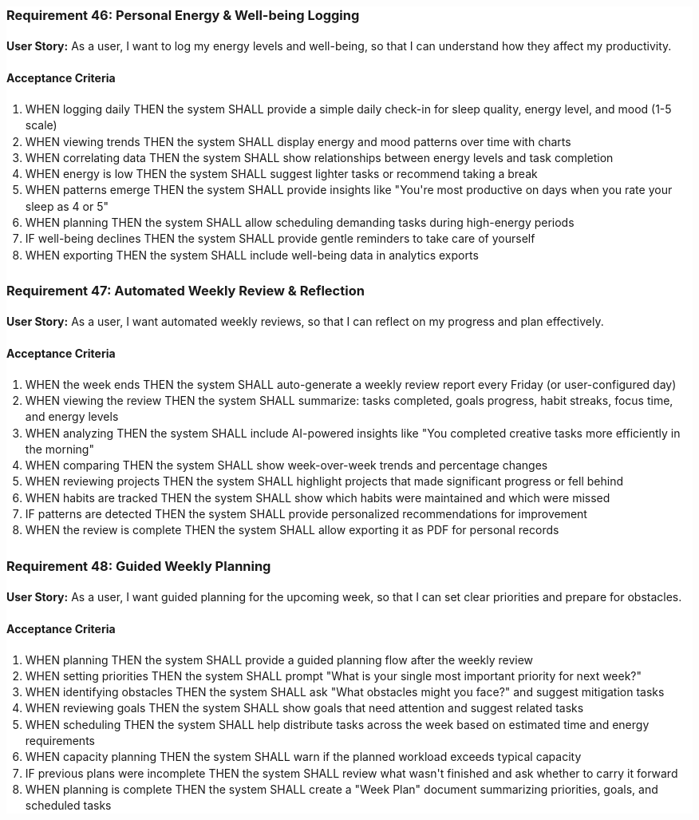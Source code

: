 ### Requirement 46: Personal Energy & Well-being Logging

**User Story:** As a user, I want to log my energy levels and well-being, so that I can understand how they affect my productivity.

#### Acceptance Criteria

1. WHEN logging daily THEN the system SHALL provide a simple daily check-in for sleep quality, energy level, and mood (1-5 scale)
2. WHEN viewing trends THEN the system SHALL display energy and mood patterns over time with charts
3. WHEN correlating data THEN the system SHALL show relationships between energy levels and task completion
4. WHEN energy is low THEN the system SHALL suggest lighter tasks or recommend taking a break
5. WHEN patterns emerge THEN the system SHALL provide insights like "You're most productive on days when you rate your sleep as 4 or 5"
6. WHEN planning THEN the system SHALL allow scheduling demanding tasks during high-energy periods
7. IF well-being declines THEN the system SHALL provide gentle reminders to take care of yourself
8. WHEN exporting THEN the system SHALL include well-being data in analytics exports

### Requirement 47: Automated Weekly Review & Reflection

**User Story:** As a user, I want automated weekly reviews, so that I can reflect on my progress and plan effectively.

#### Acceptance Criteria

1. WHEN the week ends THEN the system SHALL auto-generate a weekly review report every Friday (or user-configured day)
2. WHEN viewing the review THEN the system SHALL summarize: tasks completed, goals progress, habit streaks, focus time, and energy levels
3. WHEN analyzing THEN the system SHALL include AI-powered insights like "You completed creative tasks more efficiently in the morning"
4. WHEN comparing THEN the system SHALL show week-over-week trends and percentage changes
5. WHEN reviewing projects THEN the system SHALL highlight projects that made significant progress or fell behind
6. WHEN habits are tracked THEN the system SHALL show which habits were maintained and which were missed
7. IF patterns are detected THEN the system SHALL provide personalized recommendations for improvement
8. WHEN the review is complete THEN the system SHALL allow exporting it as PDF for personal records

### Requirement 48: Guided Weekly Planning

**User Story:** As a user, I want guided planning for the upcoming week, so that I can set clear priorities and prepare for obstacles.

#### Acceptance Criteria

1. WHEN planning THEN the system SHALL provide a guided planning flow after the weekly review
2. WHEN setting priorities THEN the system SHALL prompt "What is your single most important priority for next week?"
3. WHEN identifying obstacles THEN the system SHALL ask "What obstacles might you face?" and suggest mitigation tasks
4. WHEN reviewing goals THEN the system SHALL show goals that need attention and suggest related tasks
5. WHEN scheduling THEN the system SHALL help distribute tasks across the week based on estimated time and energy requirements
6. WHEN capacity planning THEN the system SHALL warn if the planned workload exceeds typical capacity
7. IF previous plans were incomplete THEN the system SHALL review what wasn't finished and ask whether to carry it forward
8. WHEN planning is complete THEN the system SHALL create a "Week Plan" document summarizing priorities, goals, and scheduled tasks
